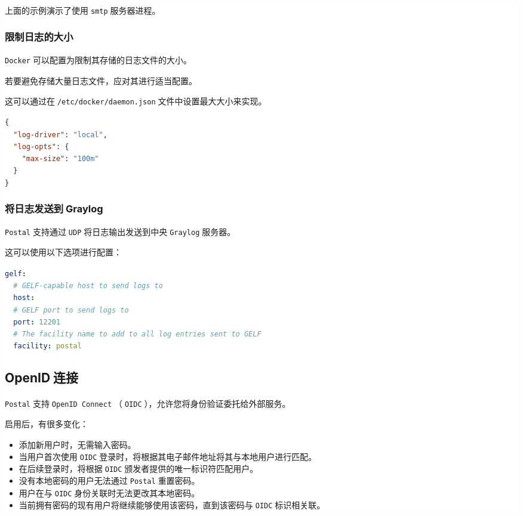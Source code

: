 上面的示例演示了使用 `smtp` 服务器进程。



### 限制日志的大小

`Docker` 可以配置为限制其存储的日志文件的大小。

若要避免存储大量日志文件，应对其进行适当配置。

这可以通过在 `/etc/docker/daemon.json` 文件中设置最大大小来实现。

```json
{
  "log-driver": "local",
  "log-opts": {
    "max-size": "100m"
  }
}
```



### 将日志发送到 Graylog

`Postal` 支持通过 `UDP` 将日志输出发送到中央 `Graylog` 服务器。

这可以使用以下选项进行配置：

```yaml
gelf:
  # GELF-capable host to send logs to
  host: 
  # GELF port to send logs to
  port: 12201
  # The facility name to add to all log entries sent to GELF
  facility: postal
```





## OpenID 连接

`Postal` 支持 `OpenID Connect` （ `OIDC` ），允许您将身份验证委托给外部服务。

启用后，有很多变化：

- 添加新用户时，无需输入密码。
- 当用户首次使用 `OIDC` 登录时，将根据其电子邮件地址将其与本地用户进行匹配。
- 在后续登录时，将根据 `OIDC` 颁发者提供的唯一标识符匹配用户。
- 没有本地密码的用户无法通过 `Postal` 重置密码。
- 用户在与 `OIDC` 身份关联时无法更改其本地密码。
- 当前拥有密码的现有用户将继续能够使用该密码，直到该密码与 `OIDC` 标识相关联。
